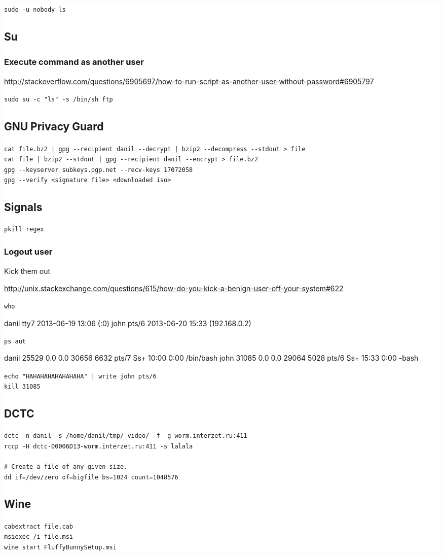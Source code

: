     sudo -u nobody ls

Su
---

### Execute command as another user

<http://stackoverflow.com/questions/6905697/how-to-run-script-as-another-user-without-password#6905797>

    sudo su -c "ls" -s /bin/sh ftp

GNU Privacy Guard
-----------------

    cat file.bz2 | gpg --recipient danil --decrypt | bzip2 --decompress --stdout > file
    cat file | bzip2 --stdout | gpg --recipient danil --encrypt > file.bz2
    gpg --keyserver subkeys.pgp.net --recv-keys 17072058
    gpg --verify <signature file> <downloaded iso>

Signals
-------

    pkill regex

### Logout user

Kick them out

<http://unix.stackexchange.com/questions/615/how-do-you-kick-a-benign-user-off-your-system#622>

    who

danil    tty7         2013-06-19 13:06 (:0)
john     pts/6        2013-06-20 15:33 (192.168.0.2)

    ps aut

danil    25529  0.0  0.0  30656  6632 pts/7    Ss+  10:00   0:00 /bin/bash
john     31085  0.0  0.0  29064  5028 pts/6    Ss+  15:33   0:00 -bash

    echo "HAHAHAHAHAHAHAHA" | write john pts/6
    kill 31085

DCTC
----

    dctc -n danil -s /home/danil/tmp/_video/ -f -g worm.interzet.ru:411
    rccp -H dctc-00006D13-worm.interzet.ru:411 -s lalala

    # Create a file of any given size.
    dd if=/dev/zero of=bigfile bs=1024 count=1048576

Wine
----

    cabextract file.cab
    msiexec /i file.msi
    wine start FluffyBunnySetup.msi
